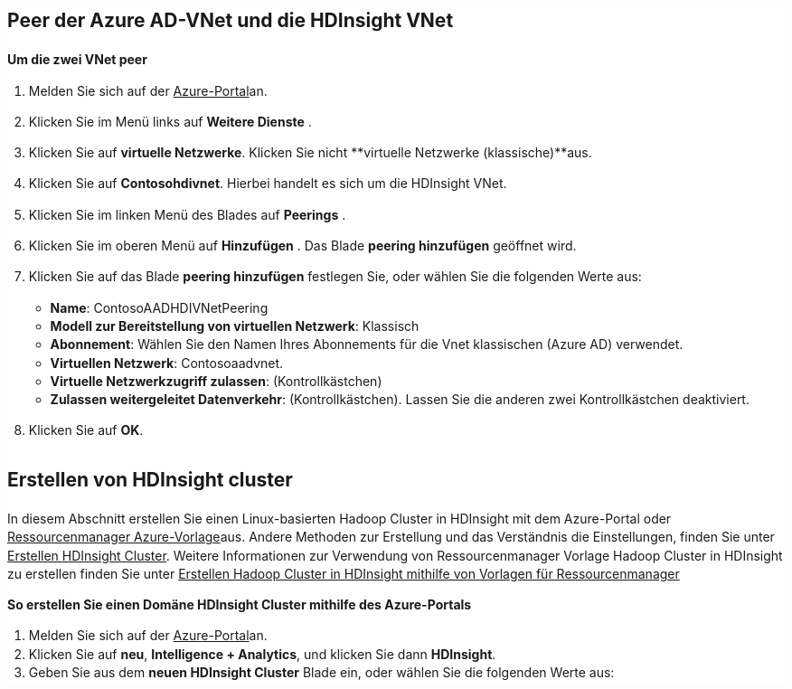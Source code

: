 


















## <a name="peer-the-azure-ad-vnet-and-the-hdinsight-vnet"></a>Peer der Azure AD-VNet und die HDInsight VNet

**Um die zwei VNet peer**

1. Melden Sie sich auf der [Azure-Portal](https://portal.azure.com)an.
2. Klicken Sie im Menü links auf **Weitere Dienste** .
3. Klicken Sie auf **virtuelle Netzwerke**. Klicken Sie nicht **virtuelle Netzwerke (klassische)**aus.
4. Klicken Sie auf **Contosohdivnet**.  Hierbei handelt es sich um die HDInsight VNet.
5. Klicken Sie im linken Menü des Blades auf **Peerings** .
6. Klicken Sie im oberen Menü auf **Hinzufügen** . Das Blade **peering hinzufügen** geöffnet wird.
7. Klicken Sie auf das Blade **peering hinzufügen** festlegen Sie, oder wählen Sie die folgenden Werte aus:

    - **Name**: ContosoAADHDIVNetPeering
    - **Modell zur Bereitstellung von virtuellen Netzwerk**: Klassisch
    - **Abonnement**: Wählen Sie den Namen Ihres Abonnements für die Vnet klassischen (Azure AD) verwendet.
    - **Virtuellen Netzwerk**: Contosoaadvnet.
    - **Virtuelle Netzwerkzugriff zulassen**: (Kontrollkästchen)
    - **Zulassen weitergeleitet Datenverkehr**: (Kontrollkästchen). Lassen Sie die anderen zwei Kontrollkästchen deaktiviert.

8. Klicken Sie auf **OK**.



## <a name="create-hdinsight-cluster"></a>Erstellen von HDInsight cluster


In diesem Abschnitt erstellen Sie einen Linux-basierten Hadoop Cluster in HDInsight mit dem Azure-Portal oder [Ressourcenmanager Azure-Vorlage](../resource-group-template-deploy.md)aus. Andere Methoden zur Erstellung und das Verständnis die Einstellungen, finden Sie unter [Erstellen HDInsight Cluster](hdinsight-hadoop-provision-linux-clusters.md). Weitere Informationen zur Verwendung von Ressourcenmanager Vorlage Hadoop Cluster in HDInsight zu erstellen finden Sie unter [Erstellen Hadoop Cluster in HDInsight mithilfe von Vorlagen für Ressourcenmanager](hdinsight-hadoop-create-windows-clusters-arm-templates.md)


**So erstellen Sie einen Domäne HDInsight Cluster mithilfe des Azure-Portals**

1. Melden Sie sich auf der [Azure-Portal](https://portal.azure.com)an.
2. Klicken Sie auf **neu**, **Intelligence + Analytics**, und klicken Sie dann **HDInsight**.
3. Geben Sie aus dem **neuen HDInsight Cluster** Blade ein, oder wählen Sie die folgenden Werte aus:
